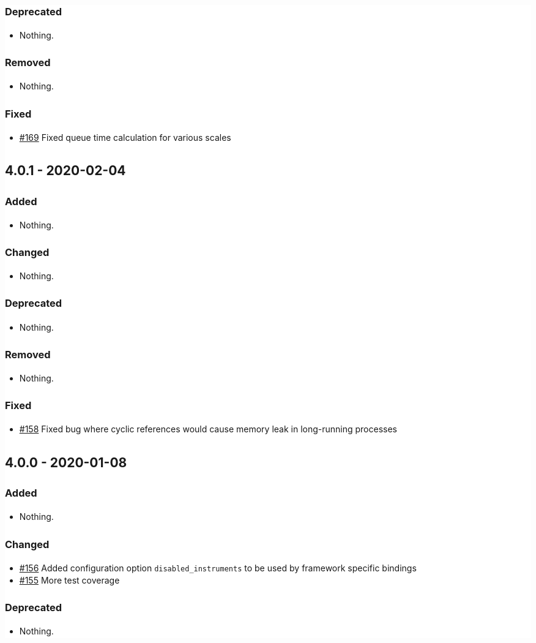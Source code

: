 ### Deprecated

- Nothing.

### Removed

- Nothing.

### Fixed

- [#169](https://github.com/scoutapp/scout-apm-php/pull/169) Fixed queue time calculation for various scales

## 4.0.1 - 2020-02-04

### Added

- Nothing.

### Changed

- Nothing.

### Deprecated

- Nothing.

### Removed

- Nothing.

### Fixed

- [#158](https://github.com/scoutapp/scout-apm-php/pull/158) Fixed bug where cyclic references would cause memory leak in long-running processes

## 4.0.0 - 2020-01-08

### Added

- Nothing.

### Changed

- [#156](https://github.com/scoutapp/scout-apm-php/pull/156) Added configuration option `disabled_instruments` to be used by framework specific bindings
- [#155](https://github.com/scoutapp/scout-apm-php/pull/155) More test coverage

### Deprecated

- Nothing.

